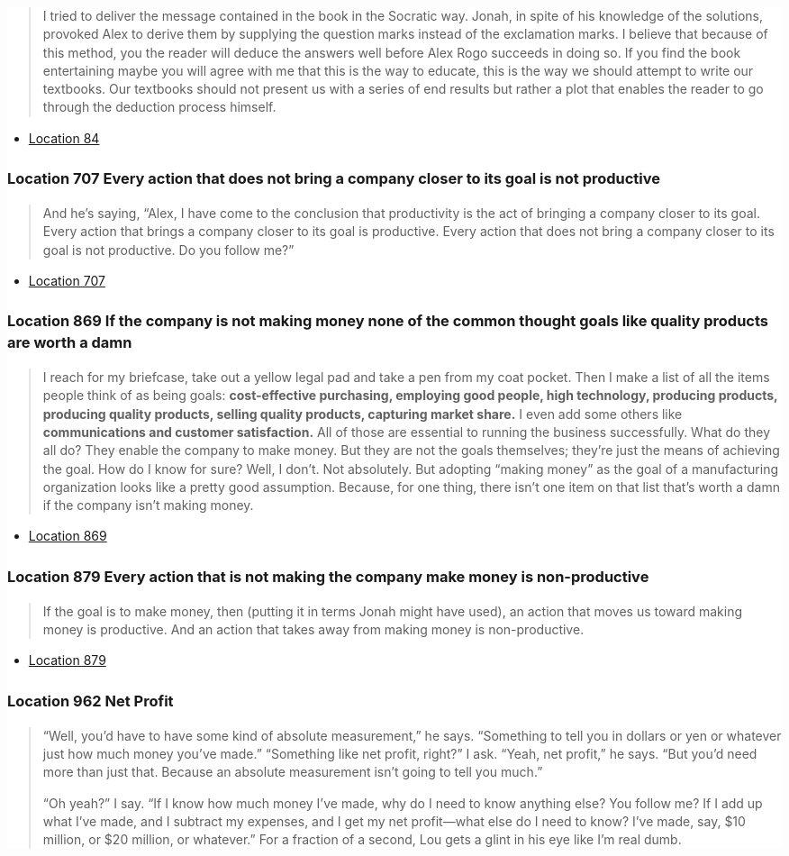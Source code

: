 > I tried to deliver the message contained in the book in the Socratic way. Jonah, in spite of his knowledge of the solutions, provoked Alex to derive them by supplying the question marks instead of the exclamation marks. I believe that because of this method, you the reader will deduce the answers well before Alex Rogo succeeds in doing so. If you find the book entertaining maybe you will agree with me that this is the way to educate, this is the way we should attempt to write our textbooks. Our textbooks should not present us with a series of end results but rather a plot that enables the reader to go through the deduction process himself.

* [Location 84](https://readwise.io/to_kindle?action=open&asin=B002LHRM2O&location=84)
### Location 707 Every action that does not bring a company closer to its goal is not productive

> And he’s saying, “Alex, I have come to the conclusion that productivity is the act of bringing a company closer to its goal. Every action that brings a company closer to its goal is productive. Every action that does not bring a company closer to its goal is not productive. Do you follow me?”

* [Location 707](https://readwise.io/to_kindle?action=open&asin=B002LHRM2O&location=707)
### Location 869 If the company is not making money none of the common thought goals like quality products are worth a damn

> I reach for my briefcase, take out a yellow legal pad and take a pen from my coat pocket. Then I make a list of all the items people think of as being goals: **cost-effective purchasing, employing good people, high technology, producing products, producing quality products, selling quality products, capturing market share.** I even add some others like **communications and customer satisfaction.** All of those are essential to running the business successfully. What do they all do? They enable the company to make money. But they are not the goals themselves; they’re just the means of achieving the goal. How do I know for sure? Well, I don’t. Not absolutely. But adopting “making money” as the goal of a manufacturing organization looks like a pretty good assumption. Because, for one thing, there isn’t one item on that list that’s worth a damn if the company isn’t making money.

* [Location 869](https://readwise.io/to_kindle?action=open&asin=B002LHRM2O&location=869)
### Location 879 Every action that is not making the company make money is non-productive

> If the goal is to make money, then (putting it in terms Jonah might have used), an action that moves us toward making money is productive. And an action that takes away from making money is non-productive.

* [Location 879](https://readwise.io/to_kindle?action=open&asin=B002LHRM2O&location=879)
### Location 962 Net Profit

> “Well, you’d have to have some kind of absolute measurement,” he says. “Something to tell you in dollars or yen or whatever just how much money you’ve made.” “Something like net profit, right?” I ask. “Yeah, net profit,” he says. “But you’d need more than just that. Because an absolute measurement isn’t going to tell you much.”
>
> “Oh yeah?” I say. “If I know how much money I’ve made, why do I need to know anything else? You follow me? If I add up what I’ve made, and I subtract my expenses, and I get my net profit—what else do I need to know? I’ve made, say, $10 million, or $20 million, or whatever.” For a fraction of a second, Lou gets a glint in his eye like I’m real dumb.
